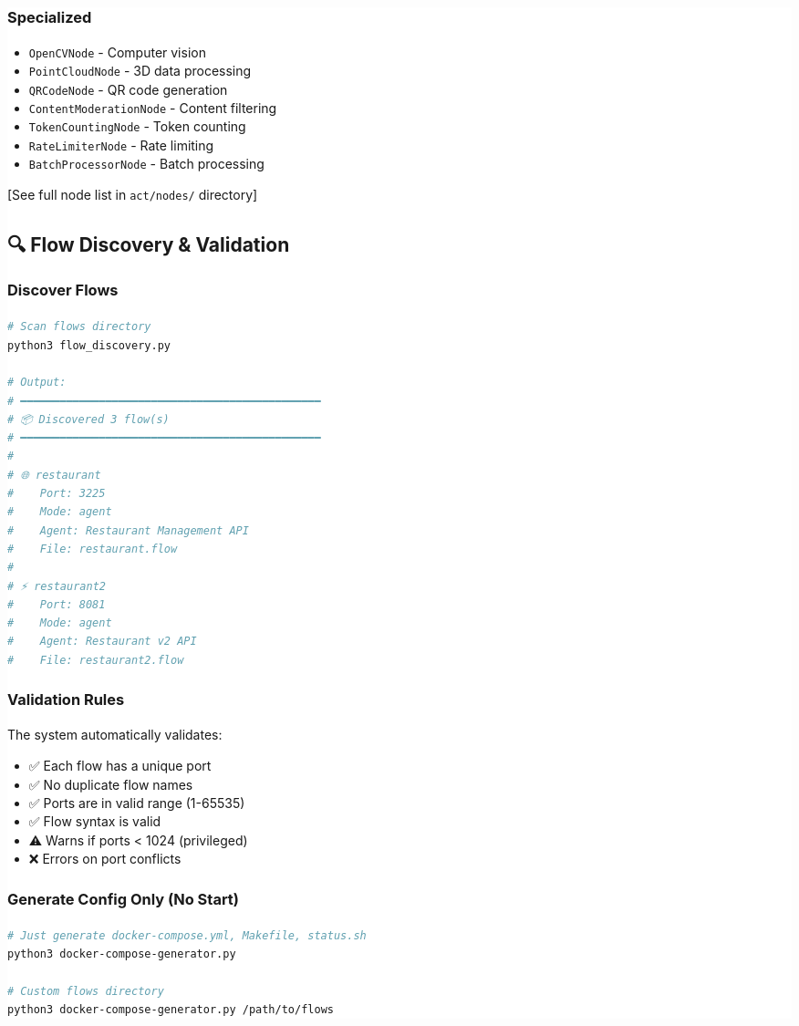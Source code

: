 ### Specialized
- `OpenCVNode` - Computer vision
- `PointCloudNode` - 3D data processing
- `QRCodeNode` - QR code generation
- `ContentModerationNode` - Content filtering
- `TokenCountingNode` - Token counting
- `RateLimiterNode` - Rate limiting
- `BatchProcessorNode` - Batch processing

[See full node list in `act/nodes/` directory]

## 🔍 Flow Discovery & Validation

### Discover Flows

```bash
# Scan flows directory
python3 flow_discovery.py

# Output:
# ━━━━━━━━━━━━━━━━━━━━━━━━━━━━━━━━━━━━━━━━━━━━━━
# 📦 Discovered 3 flow(s)
# ━━━━━━━━━━━━━━━━━━━━━━━━━━━━━━━━━━━━━━━━━━━━━━
#
# 🌐 restaurant
#    Port: 3225
#    Mode: agent
#    Agent: Restaurant Management API
#    File: restaurant.flow
#
# ⚡ restaurant2
#    Port: 8081
#    Mode: agent
#    Agent: Restaurant v2 API
#    File: restaurant2.flow
```

### Validation Rules

The system automatically validates:
- ✅ Each flow has a unique port
- ✅ No duplicate flow names
- ✅ Ports are in valid range (1-65535)
- ✅ Flow syntax is valid
- ⚠️  Warns if ports < 1024 (privileged)
- ❌ Errors on port conflicts

### Generate Config Only (No Start)

```bash
# Just generate docker-compose.yml, Makefile, status.sh
python3 docker-compose-generator.py

# Custom flows directory
python3 docker-compose-generator.py /path/to/flows
```
